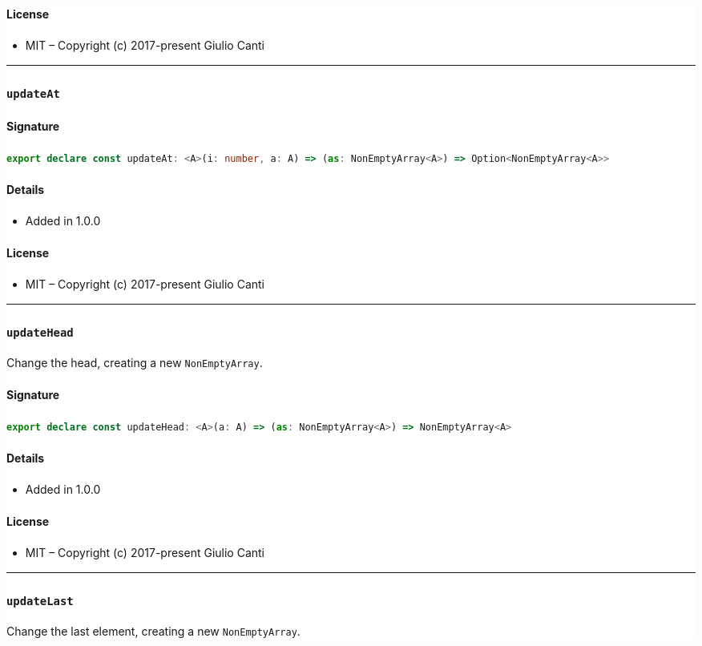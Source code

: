 #### License

* MIT – Copyright (c) 2017-present Giulio Canti

---


### `updateAt`




#### Signature

```typescript
export declare const updateAt: <A>(i: number, a: A) => (as: NonEmptyArray<A>) => Option<NonEmptyArray<A>>
```

#### Details

* Added in 1.0.0


#### License

* MIT – Copyright (c) 2017-present Giulio Canti

---


### `updateHead`

Change the head, creating a new `NonEmptyArray`.




#### Signature

```typescript
export declare const updateHead: <A>(a: A) => (as: NonEmptyArray<A>) => NonEmptyArray<A>
```

#### Details

* Added in 1.0.0


#### License

* MIT – Copyright (c) 2017-present Giulio Canti

---


### `updateLast`

Change the last element, creating a new `NonEmptyArray`.



